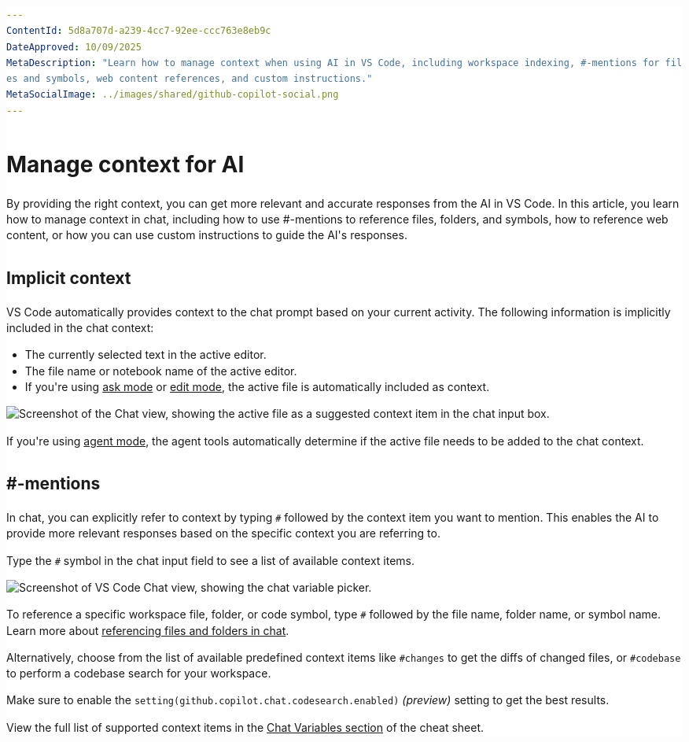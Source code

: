```yaml
---
ContentId: 5d8a707d-a239-4cc7-92ee-ccc763e8eb9c
DateApproved: 10/09/2025
MetaDescription: "Learn how to manage context when using AI in VS Code, including workspace indexing, #-mentions for files and symbols, web content references, and custom instructions."
MetaSocialImage: ../images/shared/github-copilot-social.png
---
```

# Manage context for AI

By providing the right context, you can get more relevant and accurate responses from the AI in VS Code. In this article, you learn how to manage context in chat, including how to use #-mentions to reference files, folders, and symbols, how to reference web content, or how you can use custom instructions to guide the AI's responses.

## Implicit context

VS Code automatically provides context to the chat prompt based on your current activity. The following information is implicitly included in the chat context:

* The currently selected text in the active editor.
* The file name or notebook name of the active editor.
* If you're using [ask mode](/docs/copilot/chat/chat-ask-mode.md) or [edit mode](/docs/copilot/chat/copilot-edits.md), the active file is automatically included as context.

![Screenshot of the Chat view, showing the active file as a suggested context item in the chat input box.](./images/copilot-chat/chat-context-current-file.png)

If you're using [agent mode](/docs/copilot/chat/chat-agent-mode.md), the agent tools automatically determine if the active file needs to be added to the chat context.

## #-mentions

In chat, you can explicitly refer to context by typing `#` followed by the context item you want to mention. This enables the AI to provide more relevant responses based on the specific context you are referring to.

Type the `#` symbol in the chat input field to see a list of available context items.

![Screenshot of VS Code Chat view, showing the chat variable picker.](./images/copilot-chat/copilot-chat-view-chat-variables.png)

To reference a specific workspace file, folder, or code symbol, type `#` followed by the file name, folder name, or symbol name. Learn more about [referencing files and folders in chat](#add-files-as-context).

Alternatively, choose from the list of available predefined context items like `#changes` to get the diffs of changed files, or `#codebase` to perform a codebase search for your workspace.

Make sure to enable the `setting(github.copilot.chat.codesearch.enabled)` _(preview)_ setting to get the best results.

View the full list of supported context items in the [Chat Variables section](/docs/copilot/reference/copilot-vscode-features.md#chat-tools) of the cheat sheet.
